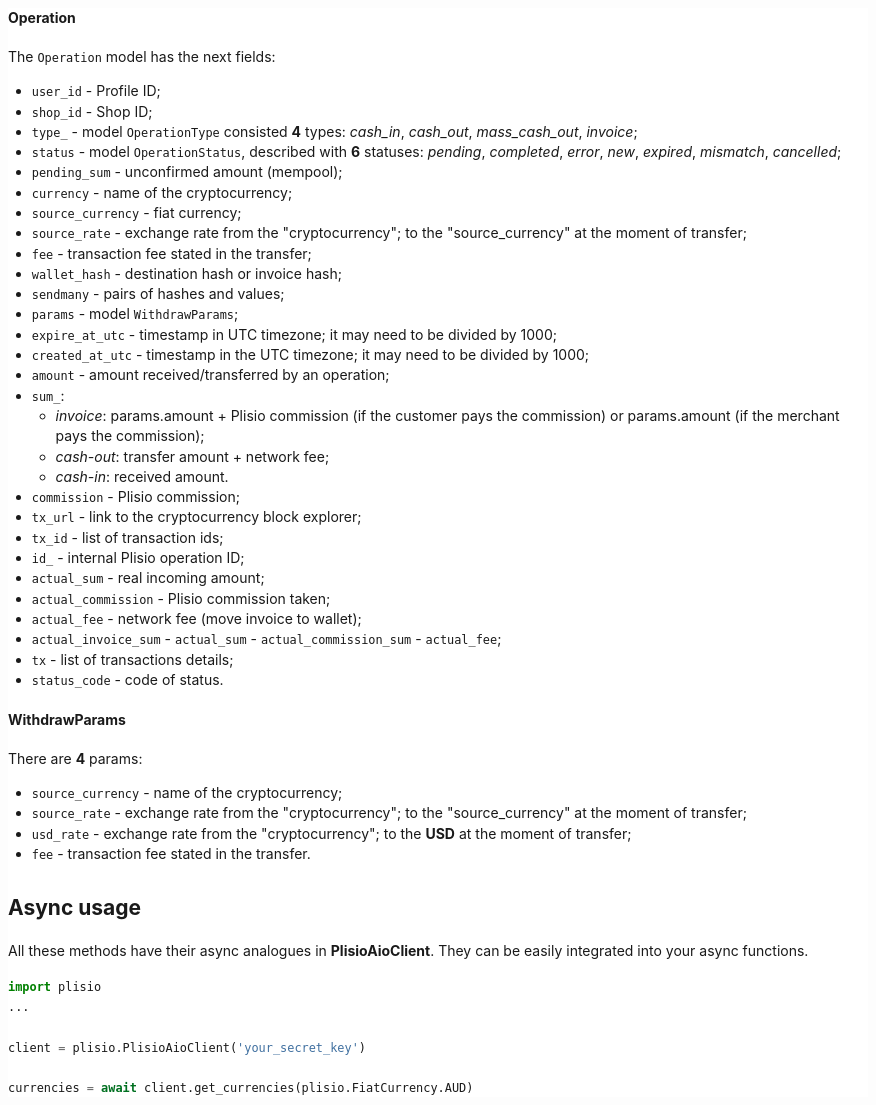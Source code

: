 #### Operation

The <code>Operation</code> model has the next fields:
+ <code>user_id</code> - Profile ID;
+ <code>shop_id</code> - Shop ID;
+ <code>type_</code> - model <code>OperationType</code>
consisted **4** types: *cash_in*, *cash_out*, *mass_cash_out*, *invoice*;
+ <code>status</code> - model <code>OperationStatus</code>, described with **6**
statuses: *pending*, *completed*, *error*, *new*, *expired*, *mismatch*, *cancelled*;
+ <code>pending_sum</code> - unconfirmed amount (mempool);
+ <code>currency</code> - name of the cryptocurrency;
+ <code>source_currency</code> - fiat currency;
+ <code>source_rate</code> - exchange rate from the "cryptocurrency";
to the "source_currency" at the moment of transfer;
+ <code>fee</code> - transaction fee stated in the transfer;
+ <code>wallet_hash</code> - destination hash or invoice hash;
+ <code>sendmany</code> - pairs of hashes and values;
+ <code>params</code> - model <code>WithdrawParams</code>;
+ <code>expire_at_utc</code> - timestamp in UTC timezone; it may need to be divided by 1000;
+ <code>created_at_utc</code> - timestamp in the UTC timezone; it may need to be divided by 1000;
+ <code>amount</code> - amount received/transferred by an operation;
+ <code>sum_</code>:
  + *invoice*: params.amount + Plisio commission (if the customer pays the commission)
  or params.amount (if the merchant pays the commission);
  + *cash-out*: transfer amount + network fee;
  + *cash-in*: received amount.
+ <code>commission</code> - Plisio commission;
+ <code>tx_url</code> - link to the cryptocurrency block explorer;
+ <code>tx_id</code> - list of transaction ids;
+ <code>id_</code> - internal Plisio operation ID;
+ <code>actual_sum</code> - real incoming amount;
+ <code>actual_commission</code> - Plisio commission taken;
+ <code>actual_fee</code> - network fee (move invoice to wallet);
+ <code>actual_invoice_sum</code> - <code>actual_sum</code> -
<code>actual_commission_sum</code> - <code>actual_fee</code>;
+ <code>tx</code> - list of transactions details;
+ <code>status_code</code> - code of status.

#### WithdrawParams

There are **4** params:

+ <code>source_currency</code> - name of the cryptocurrency;
+ <code>source_rate</code> - exchange rate from the "cryptocurrency";
to the "source_currency" at the moment of transfer;
+ <code>usd_rate</code> - exchange rate from the "cryptocurrency";
to the **USD** at the moment of transfer;
+ <code>fee</code> - transaction fee stated in the transfer.


## Async usage

All these methods have their async analogues in **PlisioAioClient**.
They can be easily integrated into your async functions.

```python
import plisio
...

client = plisio.PlisioAioClient('your_secret_key')

currencies = await client.get_currencies(plisio.FiatCurrency.AUD)
```
